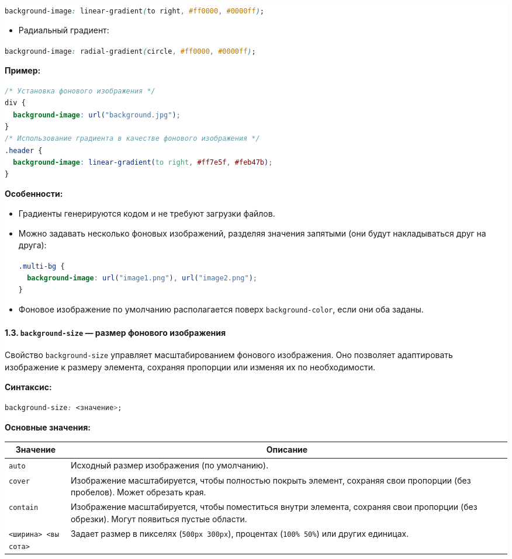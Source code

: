    ```css
   background-image: linear-gradient(to right, #ff0000, #0000ff);
   ```

   - Радиальный градиент:

   ```css
   background-image: radial-gradient(circle, #ff0000, #0000ff);
   ```

**Пример:**

```css
/* Установка фонового изображения */
div {
  background-image: url("background.jpg");
}
/* Использование градиента в качестве фонового изображения */
.header {
  background-image: linear-gradient(to right, #ff7e5f, #feb47b);
}
```

**Особенности:**

- Градиенты генерируются кодом и не требуют загрузки файлов.
- Можно задавать несколько фоновых изображений, разделяя значения запятыми (они будут накладываться друг на друга):

  ```css
  .multi-bg {
    background-image: url("image1.png"), url("image2.png");
  }
  ```

- Фоновое изображение по умолчанию располагается поверх `background-color`, если они оба заданы.

#### **1.3. `background-size` — размер фонового изображения**

Свойство `background-size` управляет масштабированием фонового изображения. Оно позволяет адаптировать изображение к размеру элемента, сохраняя пропорции или изменяя их по необходимости.

**Синтаксис:**

```css
background-size: <значение>;
```

**Основные значения:**

| Значение            | Описание                                                                                                                              |
| ------------------- | ------------------------------------------------------------------------------------------------------------------------------------- |
| `auto`              | Исходный размер изображения (по умолчанию).                                                                                           |
| `cover`             | Изображение масштабируется, чтобы полностью покрыть элемент, сохраняя свои пропорции (без пробелов). Может обрезать края.             |
| `contain`           | Изображение масштабируется, чтобы поместиться внутри элемента, сохраняя свои пропорции (без обрезки). Могут появиться пустые области. |
| `<ширина> <высота>` | Задает размер в пикселях (`500px 300px`), процентах (`100% 50%`) или других единицах.                                                 |

